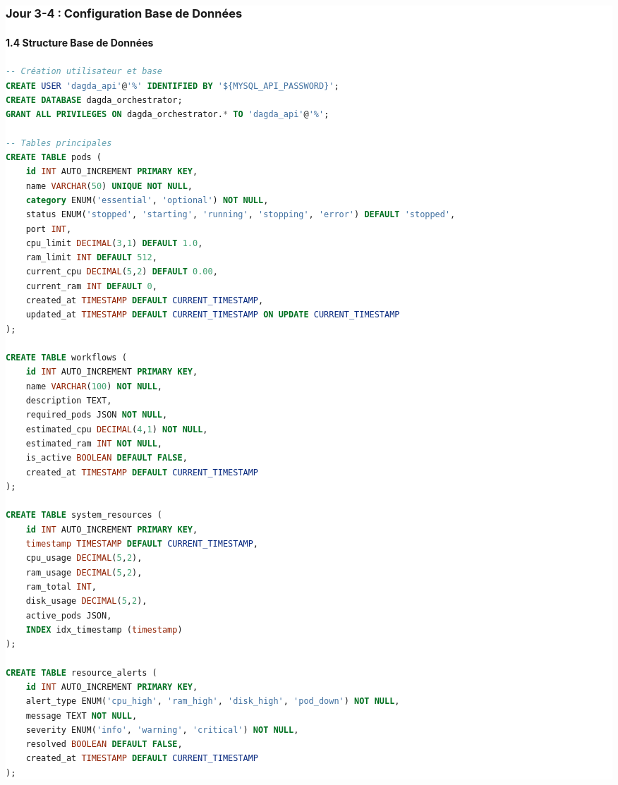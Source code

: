 ### **Jour 3-4 : Configuration Base de Données**

#### **1.4 Structure Base de Données**
```sql
-- Création utilisateur et base
CREATE USER 'dagda_api'@'%' IDENTIFIED BY '${MYSQL_API_PASSWORD}';
CREATE DATABASE dagda_orchestrator;
GRANT ALL PRIVILEGES ON dagda_orchestrator.* TO 'dagda_api'@'%';

-- Tables principales
CREATE TABLE pods (
    id INT AUTO_INCREMENT PRIMARY KEY,
    name VARCHAR(50) UNIQUE NOT NULL,
    category ENUM('essential', 'optional') NOT NULL,
    status ENUM('stopped', 'starting', 'running', 'stopping', 'error') DEFAULT 'stopped',
    port INT,
    cpu_limit DECIMAL(3,1) DEFAULT 1.0,
    ram_limit INT DEFAULT 512,
    current_cpu DECIMAL(5,2) DEFAULT 0.00,
    current_ram INT DEFAULT 0,
    created_at TIMESTAMP DEFAULT CURRENT_TIMESTAMP,
    updated_at TIMESTAMP DEFAULT CURRENT_TIMESTAMP ON UPDATE CURRENT_TIMESTAMP
);

CREATE TABLE workflows (
    id INT AUTO_INCREMENT PRIMARY KEY,
    name VARCHAR(100) NOT NULL,
    description TEXT,
    required_pods JSON NOT NULL,
    estimated_cpu DECIMAL(4,1) NOT NULL,
    estimated_ram INT NOT NULL,
    is_active BOOLEAN DEFAULT FALSE,
    created_at TIMESTAMP DEFAULT CURRENT_TIMESTAMP
);

CREATE TABLE system_resources (
    id INT AUTO_INCREMENT PRIMARY KEY,
    timestamp TIMESTAMP DEFAULT CURRENT_TIMESTAMP,
    cpu_usage DECIMAL(5,2),
    ram_usage DECIMAL(5,2),
    ram_total INT,
    disk_usage DECIMAL(5,2),
    active_pods JSON,
    INDEX idx_timestamp (timestamp)
);

CREATE TABLE resource_alerts (
    id INT AUTO_INCREMENT PRIMARY KEY,
    alert_type ENUM('cpu_high', 'ram_high', 'disk_high', 'pod_down') NOT NULL,
    message TEXT NOT NULL,
    severity ENUM('info', 'warning', 'critical') NOT NULL,
    resolved BOOLEAN DEFAULT FALSE,
    created_at TIMESTAMP DEFAULT CURRENT_TIMESTAMP
);
```
